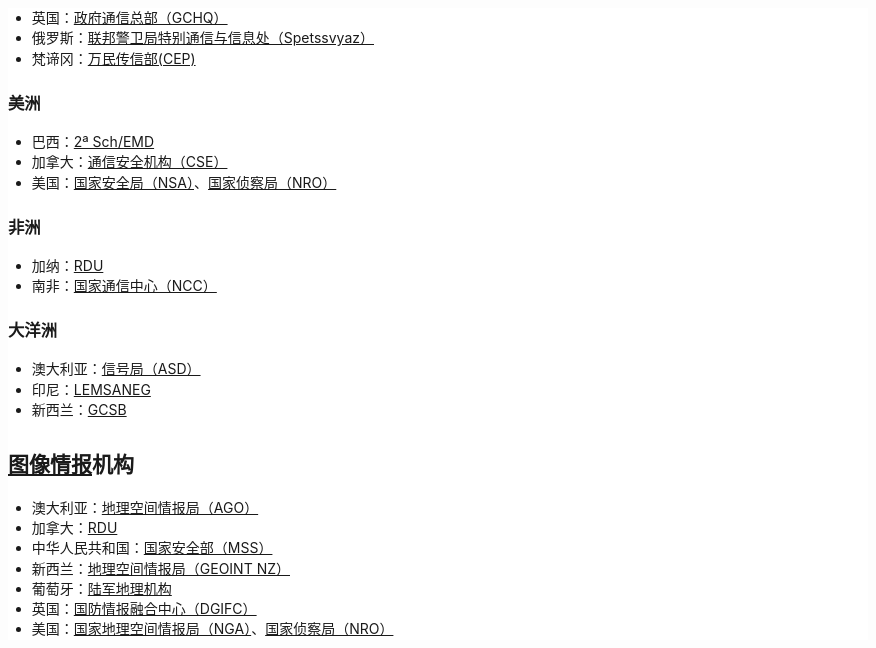-   英国：[政府通信总部（GCHQ）](https://zh.wikipedia.org/wiki/%E6%94%BF%E5%BA%9C%E9%80%9A%E4%BF%A1%E6%80%BB%E9%83%A8 "政府通信总部")
-   俄罗斯：[联邦警卫局特别通信与信息处（Spetssvyaz）](https://zh.wikipedia.org/w/index.php?title=%E7%89%B9%E5%88%AB%E9%80%9A%E4%BF%A1%E4%B8%8E%E4%BF%A1%E6%81%AF%E5%A4%84&action=edit&redlink=1)
-   梵谛冈：[万民传信部(CEP)](https://zh.wikipedia.org/wiki/%E5%82%B3%E4%BF%A1%E9%83%A8 "传信部")

### 美洲

-   巴西：[2ª Sch/EMD](https://zh.wikipedia.org/w/index.php?title=2%C2%AA_Sch/EMD&action=edit&redlink=1)
-   加拿大：[通信安全机构（CSE）](https://zh.wikipedia.org/w/index.php?title=%E5%8A%A0%E6%8B%BF%E5%A4%A7%E9%80%9A%E4%BF%A1%E5%AE%89%E5%85%A8%E6%9C%BA%E6%9E%84&action=edit&redlink=1)
-   美国：[国家安全局（NSA）](https://zh.wikipedia.org/wiki/%E7%BE%8E%E5%9B%BD%E5%9B%BD%E5%AE%B6%E5%AE%89%E5%85%A8%E5%B1%80 "美国国家安全局")、[国家侦察局（NRO）](https://zh.wikipedia.org/wiki/%E7%BE%8E%E5%9B%BD%E5%9B%BD%E5%AE%B6%E4%BE%A6%E5%AF%9F%E5%B1%80 "美国国家侦察局")

### 非洲

-   加纳：[RDU](https://zh.wikipedia.org/w/index.php?title=RDU_(%E5%8A%A0%E7%BA%B3)&action=edit&redlink=1)
-   南非：[国家通信中心（NCC）](https://zh.wikipedia.org/w/index.php?title=%E5%9B%BD%E5%AE%B6%E9%80%9A%E4%BF%A1%E4%B8%AD%E5%BF%83&action=edit&redlink=1)

### 大洋洲

-   澳大利亚：[信号局（ASD）](https://zh.wikipedia.org/w/index.php?title=%E6%BE%B3%E5%A4%A7%E5%88%A9%E4%BA%9A%E4%BF%A1%E5%8F%B7%E5%B1%80&action=edit&redlink=1)
-   印尼：[LEMSANEG](https://zh.wikipedia.org/w/index.php?title=LEMSANEG&action=edit&redlink=1)
-   新西兰：[GCSB](https://zh.wikipedia.org/w/index.php?title=GCSB&action=edit&redlink=1)

## [图像情报](https://zh.wikipedia.org/w/index.php?title=%E5%9B%BE%E5%83%8F%E6%83%85%E6%8A%A5&action=edit&redlink=1)机构

-   澳大利亚：[地理空间情报局（AGO）](https://zh.wikipedia.org/w/index.php?title=%E6%BE%B3%E5%A4%A7%E5%88%A9%E4%BA%9A%E5%9C%B0%E7%90%86%E7%A9%BA%E9%97%B4%E6%83%85%E6%8A%A5%E5%B1%80&action=edit&redlink=1)
-   加拿大：[RDU](https://zh.wikipedia.org/w/index.php?title=RDU_(%E5%8A%A0%E6%8B%BF%E5%A4%A7)&action=edit&redlink=1)
-   中华人民共和国：[国家安全部（MSS）](https://zh.wikipedia.org/wiki/%E4%B8%AD%E5%8D%8E%E4%BA%BA%E6%B0%91%E5%85%B1%E5%92%8C%E5%9B%BD%E5%9B%BD%E5%AE%B6%E5%AE%89%E5%85%A8%E9%83%A8 "中华人民共和国国家安全部")
-   新西兰：[地理空间情报局（GEOINT NZ）](https://zh.wikipedia.org/w/index.php?title=%E6%96%B0%E8%A5%BF%E5%85%B0%E5%9C%B0%E7%90%86%E7%A9%BA%E9%97%B4%E6%83%85%E6%8A%A5%E5%B1%80&action=edit&redlink=1)
-   葡萄牙：[陆军地理机构](https://zh.wikipedia.org/w/index.php?title=%E9%99%86%E5%86%9B%E5%9C%B0%E7%90%86%E6%9C%BA%E6%9E%84&action=edit&redlink=1)
-   英国：[国防情报融合中心（DGIFC）](https://zh.wikipedia.org/w/index.php?title=%E5%9B%BD%E9%98%B2%E6%83%85%E6%8A%A5%E8%9E%8D%E5%90%88%E4%B8%AD%E5%BF%83&action=edit&redlink=1)
-   美国：[国家地理空间情报局（NGA）](https://zh.wikipedia.org/wiki/%E7%BE%8E%E5%9C%8B%E5%9C%8B%E5%AE%B6%E5%9C%B0%E7%90%86%E7%A9%BA%E9%96%93%E6%83%85%E5%A0%B1%E5%B1%80 "美国国家地理空间情报局")、[国家侦察局（NRO）](https://zh.wikipedia.org/wiki/%E7%BE%8E%E5%9B%BD%E5%9B%BD%E5%AE%B6%E4%BE%A6%E5%AF%9F%E5%B1%80 "美国国家侦察局")